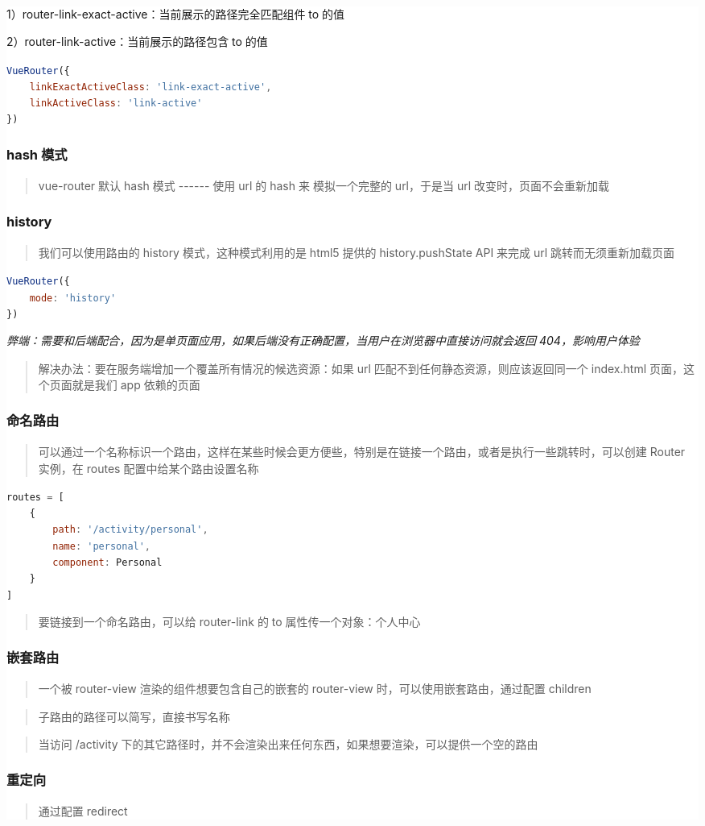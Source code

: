 1）router-link-exact-active：当前展示的路径完全匹配组件 to 的值

2）router-link-active：当前展示的路径包含 to 的值

```js 更改 class 名
VueRouter({
    linkExactActiveClass: 'link-exact-active',
    linkActiveClass: 'link-active'
})
```

### hash 模式

> vue-router 默认 hash 模式 ------ 使用 url 的 hash 来 模拟一个完整的 url，于是当 url 改变时，页面不会重新加载

### history

> 我们可以使用路由的 history 模式，这种模式利用的是 html5 提供的 history.pushState API 来完成 url 跳转而无须重新加载页面

```js
VueRouter({
    mode: 'history'
})
```

*弊端：需要和后端配合，因为是单页面应用，如果后端没有正确配置，当用户在浏览器中直接访问就会返回 404，影响用户体验*

> 解决办法：要在服务端增加一个覆盖所有情况的候选资源：如果 url 匹配不到任何静态资源，则应该返回同一个 index.html 页面，这个页面就是我们 app 依赖的页面

### 命名路由

> 可以通过一个名称标识一个路由，这样在某些时候会更方便些，特别是在链接一个路由，或者是执行一些跳转时，可以创建 Router 实例，在 routes 配置中给某个路由设置名称

```js
routes = [
    {
        path: '/activity/personal',
        name: 'personal',
        component: Personal
    }
]
```

> 要链接到一个命名路由，可以给 router-link 的 to 属性传一个对象：<router-link :to="{ name: 'personal' }">个人中心</router-link>

### 嵌套路由

> 一个被 router-view 渲染的组件想要包含自己的嵌套的 router-view 时，可以使用嵌套路由，通过配置 children

> 子路由的路径可以简写，直接书写名称

> 当访问 /activity 下的其它路径时，并不会渲染出来任何东西，如果想要渲染，可以提供一个空的路由

### 重定向

> 通过配置 redirect
